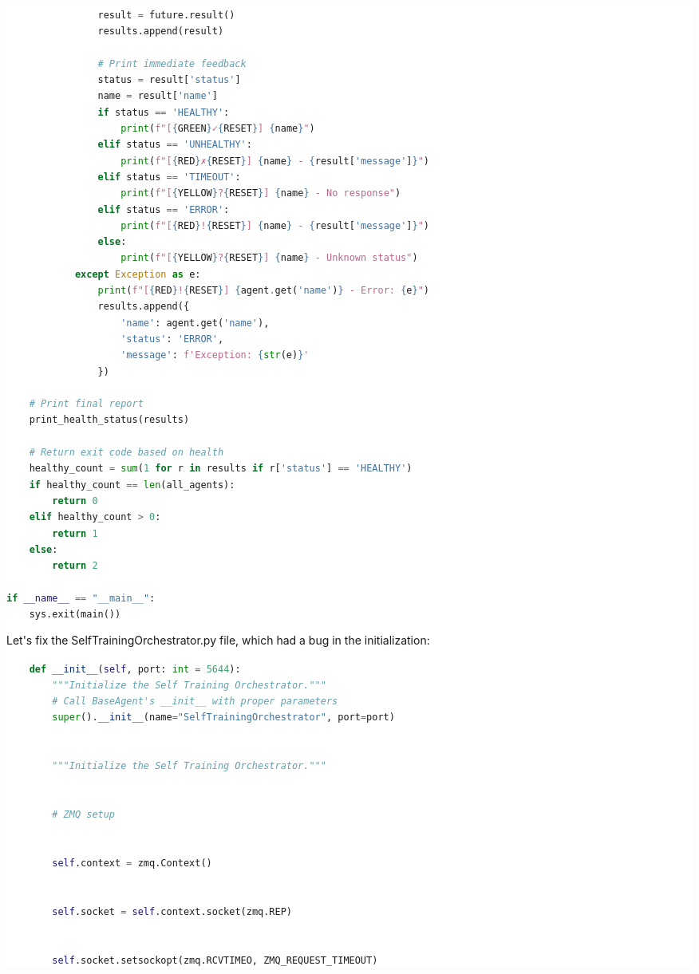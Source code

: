 ```python
                result = future.result()
                results.append(result)

                # Print immediate feedback
                status = result['status']
                name = result['name']
                if status == 'HEALTHY':
                    print(f"[{GREEN}✓{RESET}] {name}")
                elif status == 'UNHEALTHY':
                    print(f"[{RED}✗{RESET}] {name} - {result['message']}")
                elif status == 'TIMEOUT':
                    print(f"[{YELLOW}?{RESET}] {name} - No response")
                elif status == 'ERROR':
                    print(f"[{RED}!{RESET}] {name} - {result['message']}")
                else:
                    print(f"[{YELLOW}?{RESET}] {name} - Unknown status")
            except Exception as e:
                print(f"[{RED}!{RESET}] {agent.get('name')} - Error: {e}")
                results.append({
                    'name': agent.get('name'),
                    'status': 'ERROR',
                    'message': f'Exception: {str(e)}'
                })

    # Print final report
    print_health_status(results)

    # Return exit code based on health
    healthy_count = sum(1 for r in results if r['status'] == 'HEALTHY')
    if healthy_count == len(all_agents):
        return 0
    elif healthy_count > 0:
        return 1
    else:
        return 2

if __name__ == "__main__":
    sys.exit(main())
```

Let's fix the SelfTrainingOrchestrator.py file, which had a bug in the initialization:

```python
    def __init__(self, port: int = 5644):
        """Initialize the Self Training Orchestrator."""
        # Call BaseAgent's __init__ with proper parameters
        super().__init__(name="SelfTrainingOrchestrator", port=port)


        """Initialize the Self Training Orchestrator."""


        # ZMQ setup


        self.context = zmq.Context()


        self.socket = self.context.socket(zmq.REP)


        self.socket.setsockopt(zmq.RCVTIMEO, ZMQ_REQUEST_TIMEOUT)


```